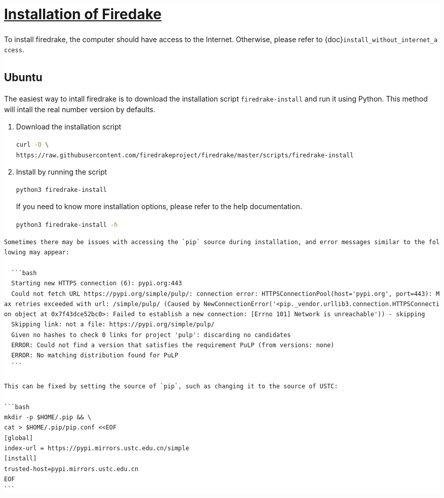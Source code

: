 # [Installation of Firedake](https://www.firedrakeproject.org/download.html)




To install firedrake, the computer should have access to the Internet.
Otherwise, please refer to {doc}`install_without_internet_access`. 

## Ubuntu

The easiest way to intall firedrake is to download the installation script `firedrake-install` and run it using Python.
This method will intall the real number version by defaults.

1. Download the installation script

   ```bash
   curl -O \
   https://raw.githubusercontent.com/firedrakeproject/firedrake/master/scripts/firedrake-install
   ```

2. Install by running the script

   ```bash
   python3 firedrake-install
   ```

   If you need to know more installation options, please refer to the help documentation.

   ```bash
   python3 firedrake-install -h
   ```

````{note}
Sometimes there may be issues with accessing the `pip` source during installation, and error messages similar to the following may appear:

  ```bash
  Starting new HTTPS connection (6): pypi.org:443
  Could not fetch URL https://pypi.org/simple/pulp/: connection error: HTTPSConnectionPool(host='pypi.org', port=443): Max retries exceeded with url: /simple/pulp/ (Caused by NewConnectionError('<pip._vendor.urllib3.connection.HTTPSConnection object at 0x7f43dce52bc0>: Failed to establish a new connection: [Errno 101] Network is unreachable')) - skipping
  Skipping link: not a file: https://pypi.org/simple/pulp/
  Given no hashes to check 0 links for project 'pulp': discarding no candidates
  ERROR: Could not find a version that satisfies the requirement PuLP (from versions: none)
  ERROR: No matching distribution found for PuLP
  ```

This can be fixed by setting the source of `pip`, such as changing it to the source of USTC:

```bash
mkdir -p $HOME/.pip && \
cat > $HOME/.pip/pip.conf <<EOF
[global]
index-url = https://pypi.mirrors.ustc.edu.cn/simple
[install]
trusted-host=pypi.mirrors.ustc.edu.cn
EOF
```
````


[^brew]: Homebrew https://brew.sh/
[^spack]: spack https://github.com/spack/spack.
[^firedrake-spack]: firedrake-spack https://github.com/firedrakeproject/firedrake-spack.